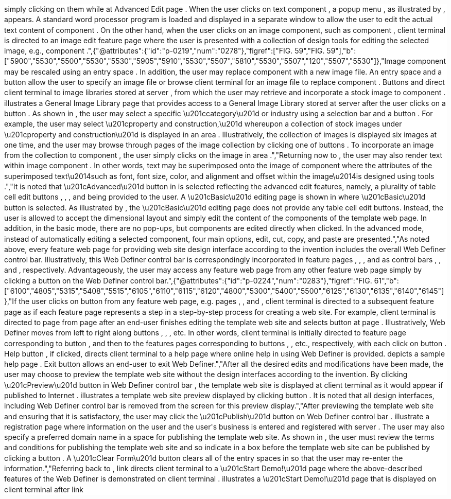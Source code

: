 simply clicking on them while at Advanced Edit page . When the user clicks on text component , a popup menu , as illustrated by , appears. A standard word processor program is loaded and displayed in a separate window to allow the user to edit the actual text content of component . On the other hand, when the user clicks on an image component, such as component , client terminal  is directed to an image edit feature page where the user is presented with a collection of design tools for editing the selected image, e.g., component .",{"@attributes":{"id":"p-0219","num":"0278"},"figref":["FIG. 59","FIG. 59"],"b":["5900","5530","5500","5530","5530","5905","5910","5530","5507","5810","5530","5507","120","5507","5530"]},"Image component  may be rescaled using an entry space . In addition, the user may replace component  with a new image file. An entry space  and a button  allow the user to specify an image file or browse client terminal  for an image file to replace component . Buttons  and  direct client terminal  to image libraries stored at server , from which the user may retrieve and incorporate a stock image to component .  illustrates a General Image Library page  that provides access to a General Image Library stored at server  after the user clicks on a button . As shown in , the user may select a specific \u201ccategory\u201d or industry using a selection bar  and a button . For example, the user may select \u201cproperty and construction,\u201d whereupon a collection of stock images under \u201cproperty and construction\u201d is displayed in an area . Illustratively, the collection of images is displayed six images at one time, and the user may browse through pages of the image collection by clicking one of buttons . To incorporate an image from the collection to component , the user simply clicks on the image in area .","Returning now to , the user may also render text within image component . In other words, text may be superimposed onto the image of component  where the attributes of the superimposed text\u2014such as font, font size, color, and alignment and offset within the image\u2014is designed using tools .","It is noted that \u201cAdvanced\u201d button  in  is selected reflecting the advanced edit features, namely, a plurality of table cell edit buttons , , , and  being provided to the user. A \u201cBasic\u201d editing page is shown in  where \u201cBasic\u201d button  is selected. As illustrated by , the \u201cBasic\u201d editing page does not provide any table cell edit buttons. Instead, the user is allowed to accept the dimensional layout and simply edit the content of the components of the template web page. In addition, in the basic mode, there are no pop-ups, but components are edited directly when clicked. In the advanced mode, instead of automatically editing a selected component, four main options, edit, cut, copy, and paste are presented.","As noted above, every feature web page for providing web site design interface according to the invention includes the overall Web Definer control bar. Illustratively, this Web Definer control bar is correspondingly incorporated in feature pages , , , and  as control bars , ,  and , respectively. Advantageously, the user may access any feature web page from any other feature web page simply by clicking a button on the Web Definer control bar.",{"@attributes":{"id":"p-0224","num":"0283"},"figref":"FIG. 61","b":["6100","4805","5315","5408","5515","6105","6110","6115","6120","4800","5300","5400","5500","6125","6130","6135","6140","6145"]},"If the user clicks on button  from any feature web page, e.g. pages , , and , client terminal  is directed to a subsequent feature page as if each feature page represents a step in a step-by-step process for creating a web site. For example, client terminal  is directed to page  from page  after an end-user finishes editing the template web site and selects button  at page . Illustratively, Web Definer moves from left to right along buttons , , , etc. In other words, client terminal  is initially directed to feature page  corresponding to button , and then to the features pages corresponding to buttons , , etc., respectively, with each click on button . Help button , if clicked, directs client terminal  to a help page  where online help in using Web Definer is provided.  depicts a sample help page . Exit button  allows an end-user to exit Web Definer.","After all the desired edits and modifications have been made, the user may choose to preview the template web site without the design interfaces according to the invention. By clicking \u201cPreview\u201d button  in Web Definer control bar , the template web site is displayed at client terminal  as it would appear if published to Internet .  illustrates a template web site preview displayed by clicking button . It is noted that all design interfaces, including Web Definer control bar  is removed from the screen for this preview display.","After previewing the template web site and ensuring that it is satisfactory, the user may click the \u201cPublish\u201d button  on Web Definer control bar .  illustrate a registration page  where information on the user and the user's business is entered and registered with server . The user may also specify a preferred domain name in a space  for publishing the template web site. As shown in , the user must review the terms and conditions for publishing the template web site and so indicate in a box  before the template web site can be published by clicking a button . A \u201cClear Form\u201d button  clears all of the entry spaces in  so that the user may re-enter the information.","Referring back to , link  directs client terminal  to a \u201cStart Demo!\u201d page where the above-described features of the Web Definer is demonstrated on client terminal .  illustrates a \u201cStart Demo!\u201d page  that is displayed on client terminal  after link